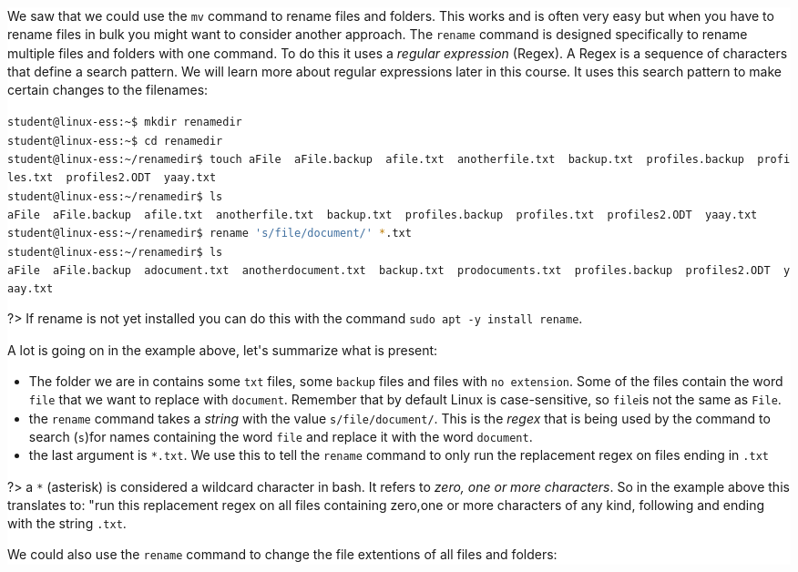 

We saw that we could use the `mv` command to rename files and folders. This works and is often very easy but when you have to rename files in bulk you might want to consider another approach. The `rename` command is designed specifically to rename multiple files and folders with one command. To do this it uses a _regular expression_ (Regex). A Regex is a sequence of characters that define a search pattern. We will learn more about regular expressions later in this course. It uses this search pattern to make certain changes to the filenames:
```bash
student@linux-ess:~$ mkdir renamedir 
student@linux-ess:~$ cd renamedir
student@linux-ess:~/renamedir$ touch aFile  aFile.backup  afile.txt  anotherfile.txt  backup.txt  profiles.backup  profiles.txt  profiles2.ODT  yaay.txt
student@linux-ess:~/renamedir$ ls
aFile  aFile.backup  afile.txt  anotherfile.txt  backup.txt  profiles.backup  profiles.txt  profiles2.ODT  yaay.txt
student@linux-ess:~/renamedir$ rename 's/file/document/' *.txt
student@linux-ess:~/renamedir$ ls
aFile  aFile.backup  adocument.txt  anotherdocument.txt  backup.txt  prodocuments.txt  profiles.backup  profiles2.ODT  yaay.txt
```

?> <i class="fa-solid fa-circle-info"></i> If rename is not yet installed you can do this with the command `sudo apt -y install rename`.   

A lot is going on in the example above, let's summarize what is present:

* The folder we are in contains some `txt` files, some `backup` files and files with `no extension`. Some of the files contain the word `file` that we want to replace with `document`. Remember that by default Linux is case-sensitive, so `file`is not the same as `File`.
* the `rename` command takes a _string_ with the value `s/file/document/`. This is the _regex_ that is being used by the command to search (`s`)for names containing the word `file` and replace it with the word `document`.
* the last argument is `*.txt`. We use this to tell the `rename` command to only run the replacement regex on files ending in `.txt`

?> <i class="fa-solid fa-circle-info"></i> a `*` (asterisk) is considered a wildcard character in bash. It refers to _zero, one or more characters_. So in the example above this translates to: "run this replacement regex on all files containing zero,one or more characters of any kind, following and ending with the string `.txt`.

We could also use the `rename` command to change the file extentions of all files and folders:
